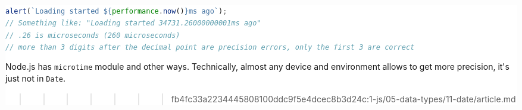 ```js run
alert(`Loading started ${performance.now()}ms ago`);
// Something like: "Loading started 34731.26000000001ms ago"
// .26 is microseconds (260 microseconds)
// more than 3 digits after the decimal point are precision errors, only the first 3 are correct
```

Node.js has `microtime` module and other ways. Technically, almost any device and environment allows to get more precision, it's just not in `Date`.
>>>>>>> fb4fc33a2234445808100ddc9f5e4dcec8b3d24c:1-js/05-data-types/11-date/article.md
